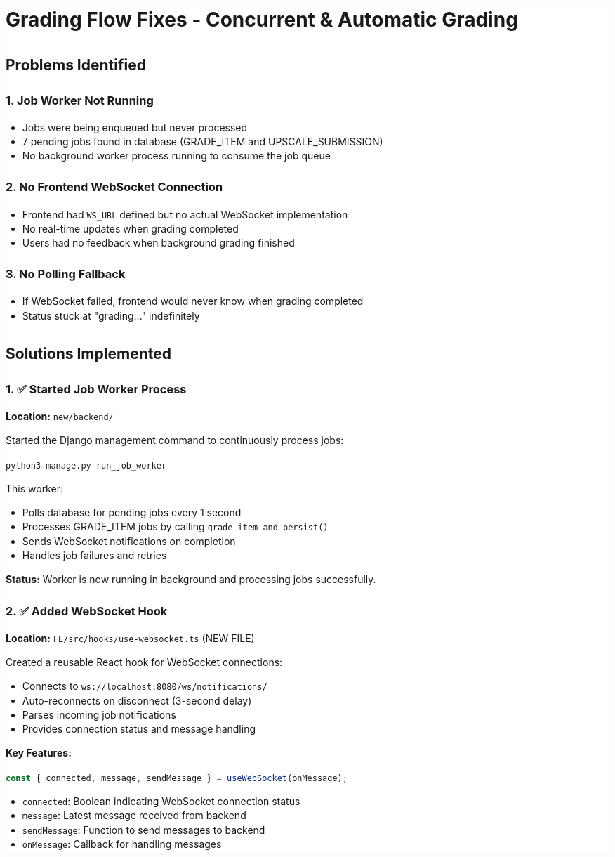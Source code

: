 # Grading Flow Fixes - Concurrent & Automatic Grading

## Problems Identified

### 1. **Job Worker Not Running** 
- Jobs were being enqueued but never processed
- 7 pending jobs found in database (GRADE_ITEM and UPSCALE_SUBMISSION)
- No background worker process running to consume the job queue

### 2. **No Frontend WebSocket Connection**
- Frontend had `WS_URL` defined but no actual WebSocket implementation
- No real-time updates when grading completed
- Users had no feedback when background grading finished

### 3. **No Polling Fallback**
- If WebSocket failed, frontend would never know when grading completed
- Status stuck at "grading..." indefinitely

## Solutions Implemented

### 1. ✅ Started Job Worker Process
**Location:** `new/backend/`

Started the Django management command to continuously process jobs:
```bash
python3 manage.py run_job_worker
```

This worker:
- Polls database for pending jobs every 1 second
- Processes GRADE_ITEM jobs by calling `grade_item_and_persist()`
- Sends WebSocket notifications on completion
- Handles job failures and retries

**Status:** Worker is now running in background and processing jobs successfully.

### 2. ✅ Added WebSocket Hook
**Location:** `FE/src/hooks/use-websocket.ts` (NEW FILE)

Created a reusable React hook for WebSocket connections:
- Connects to `ws://localhost:8080/ws/notifications/`
- Auto-reconnects on disconnect (3-second delay)
- Parses incoming job notifications
- Provides connection status and message handling

**Key Features:**
```typescript
const { connected, message, sendMessage } = useWebSocket(onMessage);
```
- `connected`: Boolean indicating WebSocket connection status
- `message`: Latest message received from backend
- `sendMessage`: Function to send messages to backend
- `onMessage`: Callback for handling messages

